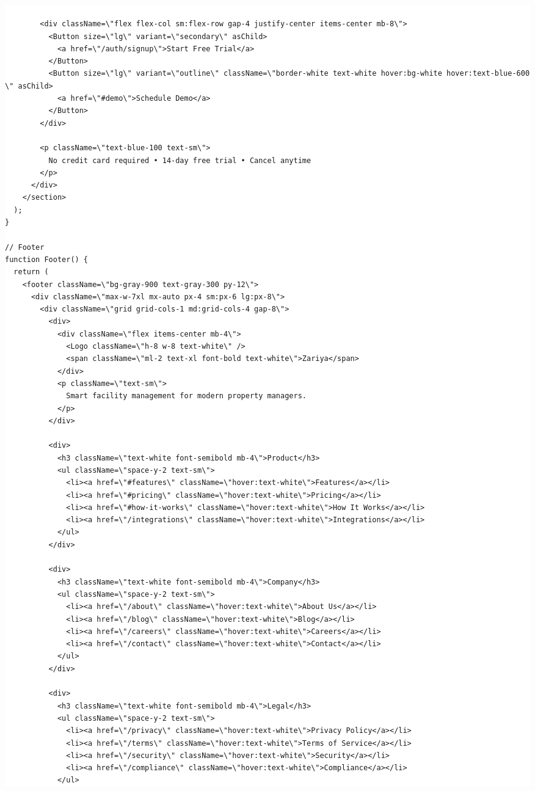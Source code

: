 ```tsx

        <div className=\"flex flex-col sm:flex-row gap-4 justify-center items-center mb-8\">
          <Button size=\"lg\" variant=\"secondary\" asChild>
            <a href=\"/auth/signup\">Start Free Trial</a>
          </Button>
          <Button size=\"lg\" variant=\"outline\" className=\"border-white text-white hover:bg-white hover:text-blue-600\" asChild>
            <a href=\"#demo\">Schedule Demo</a>
          </Button>
        </div>

        <p className=\"text-blue-100 text-sm\">
          No credit card required • 14-day free trial • Cancel anytime
        </p>
      </div>
    </section>
  );
}

// Footer
function Footer() {
  return (
    <footer className=\"bg-gray-900 text-gray-300 py-12\">
      <div className=\"max-w-7xl mx-auto px-4 sm:px-6 lg:px-8\">
        <div className=\"grid grid-cols-1 md:grid-cols-4 gap-8\">
          <div>
            <div className=\"flex items-center mb-4\">
              <Logo className=\"h-8 w-8 text-white\" />
              <span className=\"ml-2 text-xl font-bold text-white\">Zariya</span>
            </div>
            <p className=\"text-sm\">
              Smart facility management for modern property managers.
            </p>
          </div>

          <div>
            <h3 className=\"text-white font-semibold mb-4\">Product</h3>
            <ul className=\"space-y-2 text-sm\">
              <li><a href=\"#features\" className=\"hover:text-white\">Features</a></li>
              <li><a href=\"#pricing\" className=\"hover:text-white\">Pricing</a></li>
              <li><a href=\"#how-it-works\" className=\"hover:text-white\">How It Works</a></li>
              <li><a href=\"/integrations\" className=\"hover:text-white\">Integrations</a></li>
            </ul>
          </div>

          <div>
            <h3 className=\"text-white font-semibold mb-4\">Company</h3>
            <ul className=\"space-y-2 text-sm\">
              <li><a href=\"/about\" className=\"hover:text-white\">About Us</a></li>
              <li><a href=\"/blog\" className=\"hover:text-white\">Blog</a></li>
              <li><a href=\"/careers\" className=\"hover:text-white\">Careers</a></li>
              <li><a href=\"/contact\" className=\"hover:text-white\">Contact</a></li>
            </ul>
          </div>

          <div>
            <h3 className=\"text-white font-semibold mb-4\">Legal</h3>
            <ul className=\"space-y-2 text-sm\">
              <li><a href=\"/privacy\" className=\"hover:text-white\">Privacy Policy</a></li>
              <li><a href=\"/terms\" className=\"hover:text-white\">Terms of Service</a></li>
              <li><a href=\"/security\" className=\"hover:text-white\">Security</a></li>
              <li><a href=\"/compliance\" className=\"hover:text-white\">Compliance</a></li>
            </ul>
```